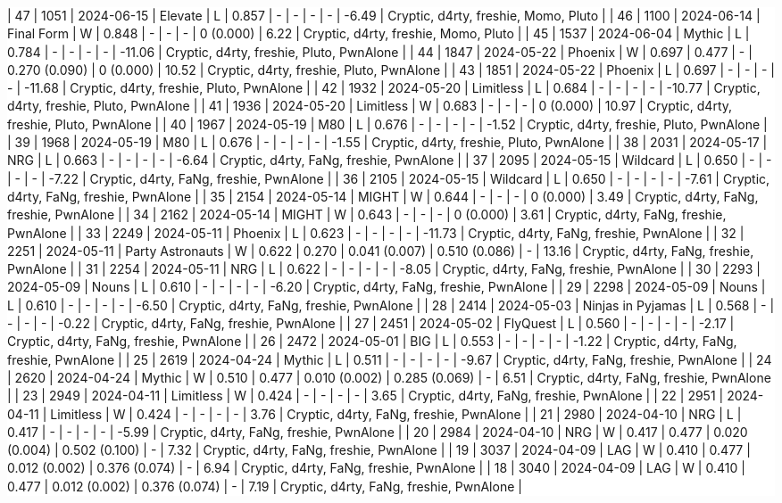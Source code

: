 |           47 |     1051 | 2024-06-15 | Elevate           | L   | 0.857      | -            | -                | -                | -         |    -6.49 | Cryptic, d4rty, freshie, Momo, Pluto     |
|           46 |     1100 | 2024-06-14 | Final Form        | W   | 0.848      | -            | -                | -                | 0 (0.000) |     6.22 | Cryptic, d4rty, freshie, Momo, Pluto     |
|           45 |     1537 | 2024-06-04 | Mythic            | L   | 0.784      | -            | -                | -                | -         |   -11.06 | Cryptic, d4rty, freshie, Pluto, PwnAlone |
|           44 |     1847 | 2024-05-22 | Phoenix           | W   | 0.697      | 0.477        | -                | 0.270 (0.090)    | 0 (0.000) |    10.52 | Cryptic, d4rty, freshie, Pluto, PwnAlone |
|           43 |     1851 | 2024-05-22 | Phoenix           | L   | 0.697      | -            | -                | -                | -         |   -11.68 | Cryptic, d4rty, freshie, Pluto, PwnAlone |
|           42 |     1932 | 2024-05-20 | Limitless         | L   | 0.684      | -            | -                | -                | -         |   -10.77 | Cryptic, d4rty, freshie, Pluto, PwnAlone |
|           41 |     1936 | 2024-05-20 | Limitless         | W   | 0.683      | -            | -                | -                | 0 (0.000) |    10.97 | Cryptic, d4rty, freshie, Pluto, PwnAlone |
|           40 |     1967 | 2024-05-19 | M80               | L   | 0.676      | -            | -                | -                | -         |    -1.52 | Cryptic, d4rty, freshie, Pluto, PwnAlone |
|           39 |     1968 | 2024-05-19 | M80               | L   | 0.676      | -            | -                | -                | -         |    -1.55 | Cryptic, d4rty, freshie, Pluto, PwnAlone |
|           38 |     2031 | 2024-05-17 | NRG               | L   | 0.663      | -            | -                | -                | -         |    -6.64 | Cryptic, d4rty, FaNg, freshie, PwnAlone  |
|           37 |     2095 | 2024-05-15 | Wildcard          | L   | 0.650      | -            | -                | -                | -         |    -7.22 | Cryptic, d4rty, FaNg, freshie, PwnAlone  |
|           36 |     2105 | 2024-05-15 | Wildcard          | L   | 0.650      | -            | -                | -                | -         |    -7.61 | Cryptic, d4rty, FaNg, freshie, PwnAlone  |
|           35 |     2154 | 2024-05-14 | MIGHT             | W   | 0.644      | -            | -                | -                | 0 (0.000) |     3.49 | Cryptic, d4rty, FaNg, freshie, PwnAlone  |
|           34 |     2162 | 2024-05-14 | MIGHT             | W   | 0.643      | -            | -                | -                | 0 (0.000) |     3.61 | Cryptic, d4rty, FaNg, freshie, PwnAlone  |
|           33 |     2249 | 2024-05-11 | Phoenix           | L   | 0.623      | -            | -                | -                | -         |   -11.73 | Cryptic, d4rty, FaNg, freshie, PwnAlone  |
|           32 |     2251 | 2024-05-11 | Party Astronauts  | W   | 0.622      | 0.270        | 0.041 (0.007)    | 0.510 (0.086)    | -         |    13.16 | Cryptic, d4rty, FaNg, freshie, PwnAlone  |
|           31 |     2254 | 2024-05-11 | NRG               | L   | 0.622      | -            | -                | -                | -         |    -8.05 | Cryptic, d4rty, FaNg, freshie, PwnAlone  |
|           30 |     2293 | 2024-05-09 | Nouns             | L   | 0.610      | -            | -                | -                | -         |    -6.20 | Cryptic, d4rty, FaNg, freshie, PwnAlone  |
|           29 |     2298 | 2024-05-09 | Nouns             | L   | 0.610      | -            | -                | -                | -         |    -6.50 | Cryptic, d4rty, FaNg, freshie, PwnAlone  |
|           28 |     2414 | 2024-05-03 | Ninjas in Pyjamas | L   | 0.568      | -            | -                | -                | -         |    -0.22 | Cryptic, d4rty, FaNg, freshie, PwnAlone  |
|           27 |     2451 | 2024-05-02 | FlyQuest          | L   | 0.560      | -            | -                | -                | -         |    -2.17 | Cryptic, d4rty, FaNg, freshie, PwnAlone  |
|           26 |     2472 | 2024-05-01 | BIG               | L   | 0.553      | -            | -                | -                | -         |    -1.22 | Cryptic, d4rty, FaNg, freshie, PwnAlone  |
|           25 |     2619 | 2024-04-24 | Mythic            | L   | 0.511      | -            | -                | -                | -         |    -9.67 | Cryptic, d4rty, FaNg, freshie, PwnAlone  |
|           24 |     2620 | 2024-04-24 | Mythic            | W   | 0.510      | 0.477        | 0.010 (0.002)    | 0.285 (0.069)    | -         |     6.51 | Cryptic, d4rty, FaNg, freshie, PwnAlone  |
|           23 |     2949 | 2024-04-11 | Limitless         | W   | 0.424      | -            | -                | -                | -         |     3.65 | Cryptic, d4rty, FaNg, freshie, PwnAlone  |
|           22 |     2951 | 2024-04-11 | Limitless         | W   | 0.424      | -            | -                | -                | -         |     3.76 | Cryptic, d4rty, FaNg, freshie, PwnAlone  |
|           21 |     2980 | 2024-04-10 | NRG               | L   | 0.417      | -            | -                | -                | -         |    -5.99 | Cryptic, d4rty, FaNg, freshie, PwnAlone  |
|           20 |     2984 | 2024-04-10 | NRG               | W   | 0.417      | 0.477        | 0.020 (0.004)    | 0.502 (0.100)    | -         |     7.32 | Cryptic, d4rty, FaNg, freshie, PwnAlone  |
|           19 |     3037 | 2024-04-09 | LAG               | W   | 0.410      | 0.477        | 0.012 (0.002)    | 0.376 (0.074)    | -         |     6.94 | Cryptic, d4rty, FaNg, freshie, PwnAlone  |
|           18 |     3040 | 2024-04-09 | LAG               | W   | 0.410      | 0.477        | 0.012 (0.002)    | 0.376 (0.074)    | -         |     7.19 | Cryptic, d4rty, FaNg, freshie, PwnAlone  |